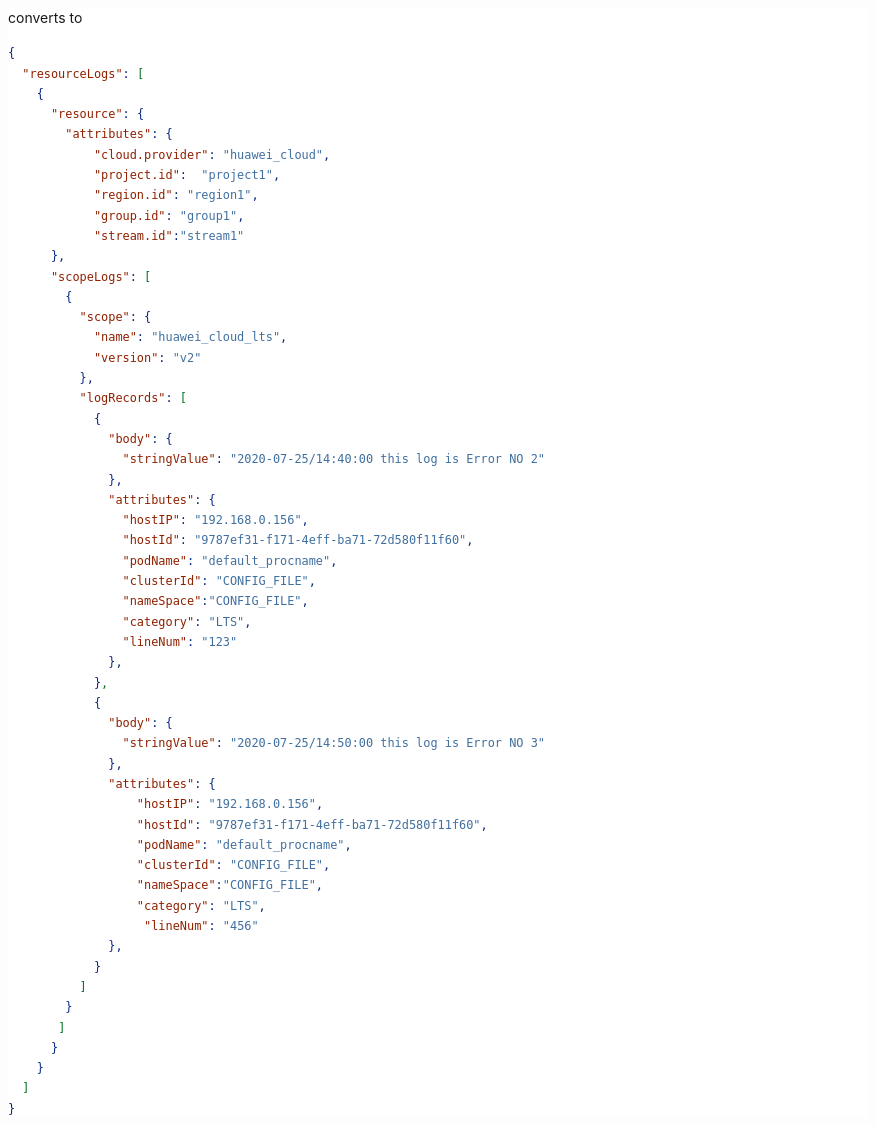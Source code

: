 converts to

```json
{
  "resourceLogs": [
    {
      "resource": {
        "attributes": {
            "cloud.provider": "huawei_cloud",
            "project.id":  "project1",
            "region.id": "region1",
            "group.id": "group1",
            "stream.id":"stream1"
      },
      "scopeLogs": [
        {
          "scope": {
            "name": "huawei_cloud_lts",
            "version": "v2"
          },
          "logRecords": [
            {
              "body": {
                "stringValue": "2020-07-25/14:40:00 this log is Error NO 2"
              },
              "attributes": {
                "hostIP": "192.168.0.156",
                "hostId": "9787ef31-f171-4eff-ba71-72d580f11f60",
                "podName": "default_procname",
                "clusterId": "CONFIG_FILE",
                "nameSpace":"CONFIG_FILE",
                "category": "LTS",
                "lineNum": "123"
              },
            },
            {
              "body": {
                "stringValue": "2020-07-25/14:50:00 this log is Error NO 3"
              },
              "attributes": {
                  "hostIP": "192.168.0.156",
                  "hostId": "9787ef31-f171-4eff-ba71-72d580f11f60",
                  "podName": "default_procname",
                  "clusterId": "CONFIG_FILE",
                  "nameSpace":"CONFIG_FILE",
                  "category": "LTS",
                   "lineNum": "456"
              },
            }
          ]
        }
       ]
      }
    }
  ]
}
```